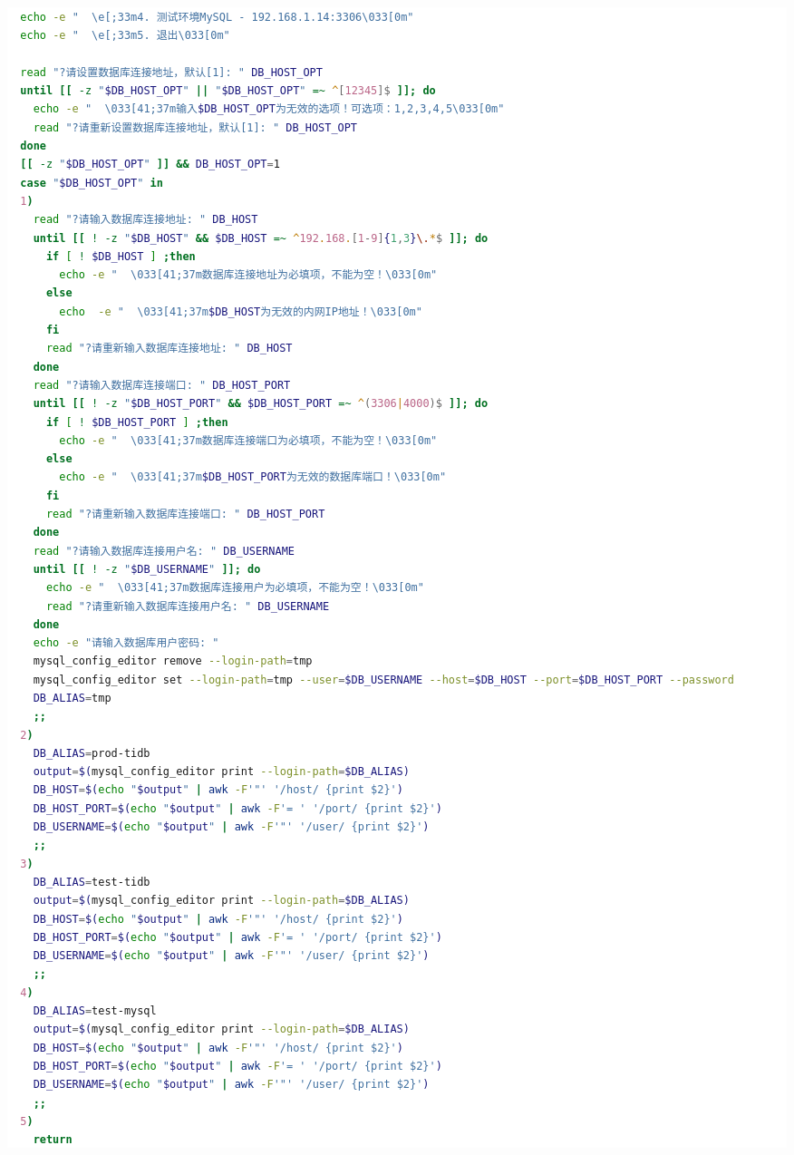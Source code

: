 ```bash
  echo -e "  \e[;33m4. 测试环境MySQL - 192.168.1.14:3306\033[0m"
  echo -e "  \e[;33m5. 退出\033[0m"

  read "?请设置数据库连接地址，默认[1]: " DB_HOST_OPT
  until [[ -z "$DB_HOST_OPT" || "$DB_HOST_OPT" =~ ^[12345]$ ]]; do
    echo -e "  \033[41;37m输入$DB_HOST_OPT为无效的选项！可选项：1,2,3,4,5\033[0m"
    read "?请重新设置数据库连接地址，默认[1]: " DB_HOST_OPT
  done
  [[ -z "$DB_HOST_OPT" ]] && DB_HOST_OPT=1
  case "$DB_HOST_OPT" in
  1)
    read "?请输入数据库连接地址: " DB_HOST
    until [[ ! -z "$DB_HOST" && $DB_HOST =~ ^192.168.[1-9]{1,3}\.*$ ]]; do
      if [ ! $DB_HOST ] ;then
        echo -e "  \033[41;37m数据库连接地址为必填项，不能为空！\033[0m"
      else
        echo  -e "  \033[41;37m$DB_HOST为无效的内网IP地址！\033[0m"
      fi
      read "?请重新输入数据库连接地址: " DB_HOST
    done
    read "?请输入数据库连接端口: " DB_HOST_PORT
    until [[ ! -z "$DB_HOST_PORT" && $DB_HOST_PORT =~ ^(3306|4000)$ ]]; do
      if [ ! $DB_HOST_PORT ] ;then
        echo -e "  \033[41;37m数据库连接端口为必填项，不能为空！\033[0m"
      else
        echo -e "  \033[41;37m$DB_HOST_PORT为无效的数据库端口！\033[0m"
      fi
      read "?请重新输入数据库连接端口: " DB_HOST_PORT
    done
    read "?请输入数据库连接用户名: " DB_USERNAME
    until [[ ! -z "$DB_USERNAME" ]]; do
      echo -e "  \033[41;37m数据库连接用户为必填项，不能为空！\033[0m"
      read "?请重新输入数据库连接用户名: " DB_USERNAME
    done
    echo -e "请输入数据库用户密码: "
    mysql_config_editor remove --login-path=tmp
    mysql_config_editor set --login-path=tmp --user=$DB_USERNAME --host=$DB_HOST --port=$DB_HOST_PORT --password
    DB_ALIAS=tmp
    ;;
  2)
    DB_ALIAS=prod-tidb
    output=$(mysql_config_editor print --login-path=$DB_ALIAS)
    DB_HOST=$(echo "$output" | awk -F'"' '/host/ {print $2}')
    DB_HOST_PORT=$(echo "$output" | awk -F'= ' '/port/ {print $2}')
    DB_USERNAME=$(echo "$output" | awk -F'"' '/user/ {print $2}')
    ;;
  3)
    DB_ALIAS=test-tidb
    output=$(mysql_config_editor print --login-path=$DB_ALIAS)
    DB_HOST=$(echo "$output" | awk -F'"' '/host/ {print $2}')
    DB_HOST_PORT=$(echo "$output" | awk -F'= ' '/port/ {print $2}')
    DB_USERNAME=$(echo "$output" | awk -F'"' '/user/ {print $2}')
    ;;
  4) 
    DB_ALIAS=test-mysql
    output=$(mysql_config_editor print --login-path=$DB_ALIAS)
    DB_HOST=$(echo "$output" | awk -F'"' '/host/ {print $2}')
    DB_HOST_PORT=$(echo "$output" | awk -F'= ' '/port/ {print $2}')
    DB_USERNAME=$(echo "$output" | awk -F'"' '/user/ {print $2}')
    ;;
  5)
    return
```